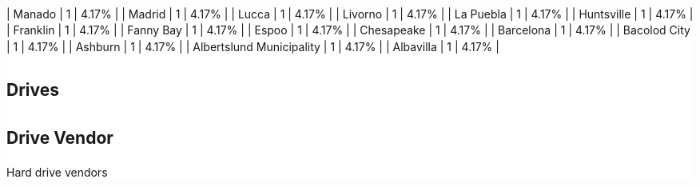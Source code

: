 | Manado                   | 1        | 4.17%   |
| Madrid                   | 1        | 4.17%   |
| Lucca                    | 1        | 4.17%   |
| Livorno                  | 1        | 4.17%   |
| La Puebla                | 1        | 4.17%   |
| Huntsville               | 1        | 4.17%   |
| Franklin                 | 1        | 4.17%   |
| Fanny Bay                | 1        | 4.17%   |
| Espoo                    | 1        | 4.17%   |
| Chesapeake               | 1        | 4.17%   |
| Barcelona                | 1        | 4.17%   |
| Bacolod City             | 1        | 4.17%   |
| Ashburn                  | 1        | 4.17%   |
| Albertslund Municipality | 1        | 4.17%   |
| Albavilla                | 1        | 4.17%   |

Drives
------

Drive Vendor
------------

Hard drive vendors
